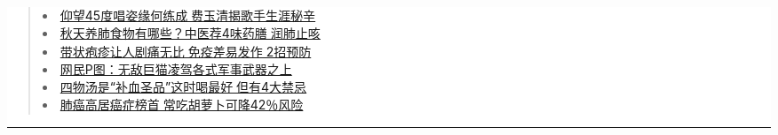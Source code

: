 > <li><a href="http://www.epochtimes.com/gb/19/11/5/n11635746.htm">仰望45度唱姿缘何练成 费玉清揭歌手生涯秘辛</a></li>
> <li><a href="http://www.epochtimes.com/gb/19/11/1/n11627674.htm">秋天养肺食物有哪些？中医荐4味药膳 润肺止咳</a></li>
> <li><a href="http://www.epochtimes.com/gb/19/11/5/n11635408.htm">带状疱疹让人剧痛无比 免疫差易发作 2招预防</a></li>
> <li><a href="http://www.epochtimes.com/gb/19/11/6/n11636609.htm">网民P图：无敌巨猫凌驾各式军事武器之上</a></li>
> <li><a href="http://www.epochtimes.com/gb/19/11/6/n11636256.htm">四物汤是“补血圣品”这时喝最好 但有4大禁忌</a></li>
> <li><a href="http://www.epochtimes.com/gb/19/11/6/n11638223.htm">肺癌高居癌症榜首 常吃胡萝卜可降42％风险</a></li>
<hr>
